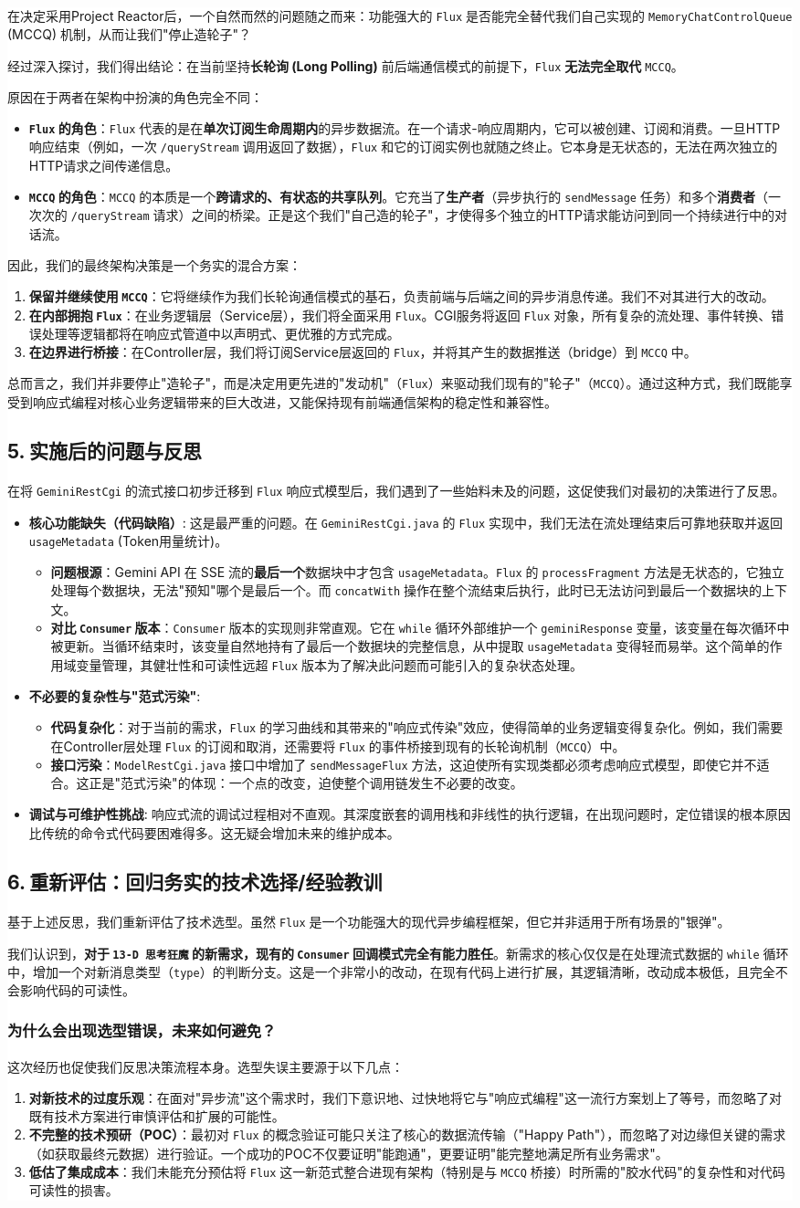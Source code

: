 在决定采用Project Reactor后，一个自然而然的问题随之而来：功能强大的 `Flux` 是否能完全替代我们自己实现的 `MemoryChatControlQueue` (MCCQ) 机制，从而让我们"停止造轮子"？

经过深入探讨，我们得出结论：在当前坚持**长轮询 (Long Polling)** 前后端通信模式的前提下，`Flux` **无法完全取代** `MCCQ`。

原因在于两者在架构中扮演的角色完全不同：

*   **`Flux` 的角色**：`Flux` 代表的是在**单次订阅生命周期内**的异步数据流。在一个请求-响应周期内，它可以被创建、订阅和消费。一旦HTTP响应结束（例如，一次 `/queryStream` 调用返回了数据），`Flux` 和它的订阅实例也就随之终止。它本身是无状态的，无法在两次独立的HTTP请求之间传递信息。

*   **`MCCQ` 的角色**：`MCCQ` 的本质是一个**跨请求的、有状态的共享队列**。它充当了**生产者**（异步执行的 `sendMessage` 任务）和多个**消费者**（一次次的 `/queryStream` 请求）之间的桥梁。正是这个我们"自己造的轮子"，才使得多个独立的HTTP请求能访问到同一个持续进行中的对话流。

因此，我们的最终架构决策是一个务实的混合方案：
1.  **保留并继续使用 `MCCQ`**：它将继续作为我们长轮询通信模式的基石，负责前端与后端之间的异步消息传递。我们不对其进行大的改动。
2.  **在内部拥抱 `Flux`**：在业务逻辑层（Service层），我们将全面采用 `Flux`。CGI服务将返回 `Flux` 对象，所有复杂的流处理、事件转换、错误处理等逻辑都将在响应式管道中以声明式、更优雅的方式完成。
3.  **在边界进行桥接**：在Controller层，我们将订阅Service层返回的 `Flux`，并将其产生的数据推送（bridge）到 `MCCQ` 中。

总而言之，我们并非要停止"造轮子"，而是决定用更先进的"发动机"（`Flux`）来驱动我们现有的"轮子"（`MCCQ`）。通过这种方式，我们既能享受到响应式编程对核心业务逻辑带来的巨大改进，又能保持现有前端通信架构的稳定性和兼容性。 

## 5. 实施后的问题与反思

在将 `GeminiRestCgi` 的流式接口初步迁移到 `Flux` 响应式模型后，我们遇到了一些始料未及的问题，这促使我们对最初的决策进行了反思。

*   **核心功能缺失（代码缺陷）**: 这是最严重的问题。在 `GeminiRestCgi.java` 的 `Flux` 实现中，我们无法在流处理结束后可靠地获取并返回 `usageMetadata` (Token用量统计)。
    *   **问题根源**：Gemini API 在 SSE 流的**最后一个**数据块中才包含 `usageMetadata`。`Flux` 的 `processFragment` 方法是无状态的，它独立处理每个数据块，无法"预知"哪个是最后一个。而 `concatWith` 操作在整个流结束后执行，此时已无法访问到最后一个数据块的上下文。
    *   **对比 `Consumer` 版本**：`Consumer` 版本的实现则非常直观。它在 `while` 循环外部维护一个 `geminiResponse` 变量，该变量在每次循环中被更新。当循环结束时，该变量自然地持有了最后一个数据块的完整信息，从中提取 `usageMetadata` 变得轻而易举。这个简单的作用域变量管理，其健壮性和可读性远超 `Flux` 版本为了解决此问题而可能引入的复杂状态处理。

*   **不必要的复杂性与"范式污染"**:
    *   **代码复杂化**：对于当前的需求，`Flux` 的学习曲线和其带来的"响应式传染"效应，使得简单的业务逻辑变得复杂化。例如，我们需要在Controller层处理 `Flux` 的订阅和取消，还需要将 `Flux` 的事件桥接到现有的长轮询机制（`MCCQ`）中。
    *   **接口污染**：`ModelRestCgi.java` 接口中增加了 `sendMessageFlux` 方法，这迫使所有实现类都必须考虑响应式模型，即使它并不适合。这正是"范式污染"的体现：一个点的改变，迫使整个调用链发生不必要的改变。

*   **调试与可维护性挑战**: 响应式流的调试过程相对不直观。其深度嵌套的调用栈和非线性的执行逻辑，在出现问题时，定位错误的根本原因比传统的命令式代码要困难得多。这无疑会增加未来的维护成本。

## 6. 重新评估：回归务实的技术选择/经验教训

基于上述反思，我们重新评估了技术选型。虽然 `Flux` 是一个功能强大的现代异步编程框架，但它并非适用于所有场景的"银弹"。

我们认识到，**对于 `13-D 思考狂魔` 的新需求，现有的 `Consumer` 回调模式完全有能力胜任**。新需求的核心仅仅是在处理流式数据的 `while` 循环中，增加一个对新消息类型（`type`）的判断分支。这是一个非常小的改动，在现有代码上进行扩展，其逻辑清晰，改动成本极低，且完全不会影响代码的可读性。

### 为什么会出现选型错误，未来如何避免？

这次经历也促使我们反思决策流程本身。选型失误主要源于以下几点：
1.  **对新技术的过度乐观**：在面对"异步流"这个需求时，我们下意识地、过快地将它与"响应式编程"这一流行方案划上了等号，而忽略了对既有技术方案进行审慎评估和扩展的可能性。
2.  **不完整的技术预研（POC）**：最初对 `Flux` 的概念验证可能只关注了核心的数据流传输（"Happy Path"），而忽略了对边缘但关键的需求（如获取最终元数据）进行验证。一个成功的POC不仅要证明"能跑通"，更要证明"能完整地满足所有业务需求"。
3.  **低估了集成成本**：我们未能充分预估将 `Flux` 这一新范式整合进现有架构（特别是与 `MCCQ` 桥接）时所需的"胶水代码"的复杂性和对代码可读性的损害。
